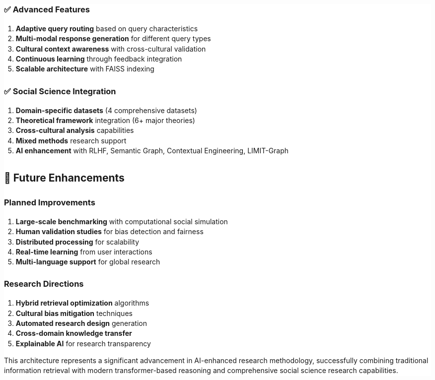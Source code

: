 ### ✅ Advanced Features
1. **Adaptive query routing** based on query characteristics
2. **Multi-modal response generation** for different query types
3. **Cultural context awareness** with cross-cultural validation
4. **Continuous learning** through feedback integration
5. **Scalable architecture** with FAISS indexing

### ✅ Social Science Integration
1. **Domain-specific datasets** (4 comprehensive datasets)
2. **Theoretical framework** integration (6+ major theories)
3. **Cross-cultural analysis** capabilities
4. **Mixed methods** research support
5. **AI enhancement** with RLHF, Semantic Graph, Contextual Engineering, LIMIT-Graph

## 🚀 Future Enhancements

### Planned Improvements
1. **Large-scale benchmarking** with computational social simulation
2. **Human validation studies** for bias detection and fairness
3. **Distributed processing** for scalability
4. **Real-time learning** from user interactions
5. **Multi-language support** for global research

### Research Directions
1. **Hybrid retrieval optimization** algorithms
2. **Cultural bias mitigation** techniques
3. **Automated research design** generation
4. **Cross-domain knowledge transfer**
5. **Explainable AI** for research transparency

This architecture represents a significant advancement in AI-enhanced research methodology, successfully combining traditional information retrieval with modern transformer-based reasoning and comprehensive social science research capabilities.